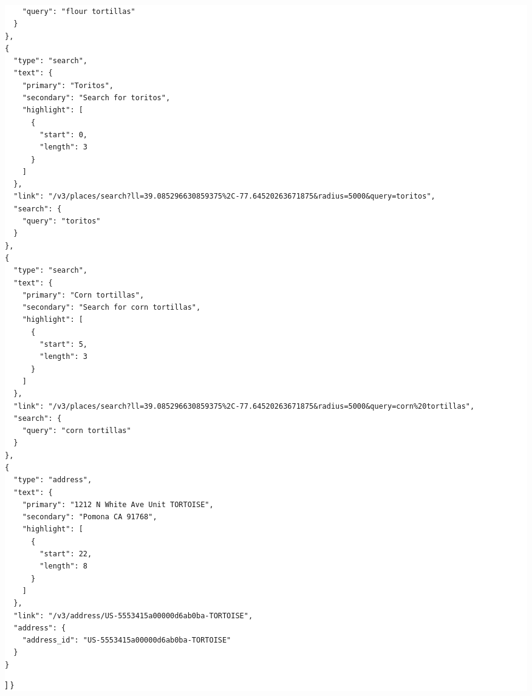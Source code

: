         "query": "flour tortillas"
      }
    },
    {
      "type": "search",
      "text": {
        "primary": "Toritos",
        "secondary": "Search for toritos",
        "highlight": [
          {
            "start": 0,
            "length": 3
          }
        ]
      },
      "link": "/v3/places/search?ll=39.085296630859375%2C-77.64520263671875&radius=5000&query=toritos",
      "search": {
        "query": "toritos"
      }
    },
    {
      "type": "search",
      "text": {
        "primary": "Corn tortillas",
        "secondary": "Search for corn tortillas",
        "highlight": [
          {
            "start": 5,
            "length": 3
          }
        ]
      },
      "link": "/v3/places/search?ll=39.085296630859375%2C-77.64520263671875&radius=5000&query=corn%20tortillas",
      "search": {
        "query": "corn tortillas"
      }
    },
    {
      "type": "address",
      "text": {
        "primary": "1212 N White Ave Unit TORTOISE",
        "secondary": "Pomona CA 91768",
        "highlight": [
          {
            "start": 22,
            "length": 8
          }
        ]
      },
      "link": "/v3/address/US-5553415a00000d6ab0ba-TORTOISE",
      "address": {
        "address_id": "US-5553415a00000d6ab0ba-TORTOISE"
      }
    }
  ]
}
